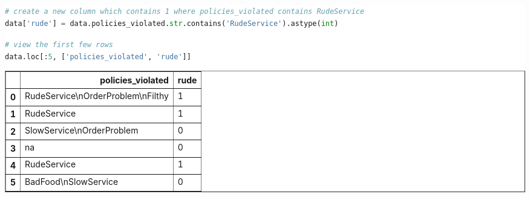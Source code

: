 
```python
# create a new column which contains 1 where policies_violated contains RudeService
data['rude'] = data.policies_violated.str.contains('RudeService').astype(int)
```


```python
# view the first few rows
data.loc[:5, ['policies_violated', 'rude']]
```




<div>
<style scoped>
    .dataframe tbody tr th:only-of-type {
        vertical-align: middle;
    }

    .dataframe tbody tr th {
        vertical-align: top;
    }

    .dataframe thead th {
        text-align: right;
    }
</style>
<table border="1" class="dataframe">
  <thead>
    <tr style="text-align: right;">
      <th></th>
      <th>policies_violated</th>
      <th>rude</th>
    </tr>
  </thead>
  <tbody>
    <tr>
      <th>0</th>
      <td>RudeService\nOrderProblem\nFilthy</td>
      <td>1</td>
    </tr>
    <tr>
      <th>1</th>
      <td>RudeService</td>
      <td>1</td>
    </tr>
    <tr>
      <th>2</th>
      <td>SlowService\nOrderProblem</td>
      <td>0</td>
    </tr>
    <tr>
      <th>3</th>
      <td>na</td>
      <td>0</td>
    </tr>
    <tr>
      <th>4</th>
      <td>RudeService</td>
      <td>1</td>
    </tr>
    <tr>
      <th>5</th>
      <td>BadFood\nSlowService</td>
      <td>0</td>
    </tr>